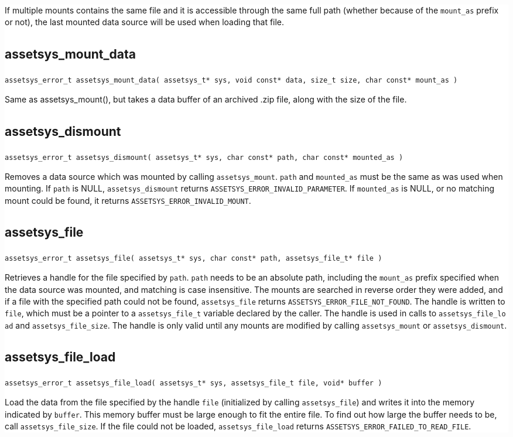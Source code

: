 If multiple mounts contains the same file and it is accessible through the same full path (whether because of the 
`mount_as` prefix or not), the last mounted data source will be used when loading that file.


assetsys_mount_data
-------------------

    assetsys_error_t assetsys_mount_data( assetsys_t* sys, void const* data, size_t size, char const* mount_as )

Same as assetsys_mount(), but takes a data buffer of an archived .zip file, along with the size of the file.

assetsys_dismount
-----------------

    assetsys_error_t assetsys_dismount( assetsys_t* sys, char const* path, char const* mounted_as )

Removes a data source which was mounted by calling `assetsys_mount`. `path` and `mounted_as` must be the same as was
used when mounting. If `path` is NULL, `assetsys_dismount` returns `ASSETSYS_ERROR_INVALID_PARAMETER`. If `mounted_as`
is NULL, or no matching mount could be found, it returns `ASSETSYS_ERROR_INVALID_MOUNT`. 


assetsys_file
-------------

    assetsys_error_t assetsys_file( assetsys_t* sys, char const* path, assetsys_file_t* file )

Retrieves a handle for the file specified by `path`. `path` needs to be an absolute path, including the `mount_as` 
prefix specified when the data source was mounted, and matching is case insensitive. The mounts are searched in reverse
order they were added, and if a file with the specified path could not be found, `assetsys_file` returns
`ASSETSYS_ERROR_FILE_NOT_FOUND`. The handle is written to `file`, which must be a pointer to a `assetsys_file_t`
variable declared by the caller. The handle is used in calls to `assetsys_file_load` and `assetsys_file_size`. The 
handle is only valid until any mounts are modified by calling `assetsys_mount` or `assetsys_dismount`.


assetsys_file_load
------------------

    assetsys_error_t assetsys_file_load( assetsys_t* sys, assetsys_file_t file, void* buffer )

Load the data from the file specified by the handle `file` (initialized by calling `assetsys_file`) and writes it into
the memory indicated by `buffer`. This memory buffer must be large enough to fit the entire file. To find out how large
the buffer needs to be, call `assetsys_file_size`. If the file could not be loaded, `assetsys_file_load` returns
`ASSETSYS_ERROR_FAILED_TO_READ_FILE`.
